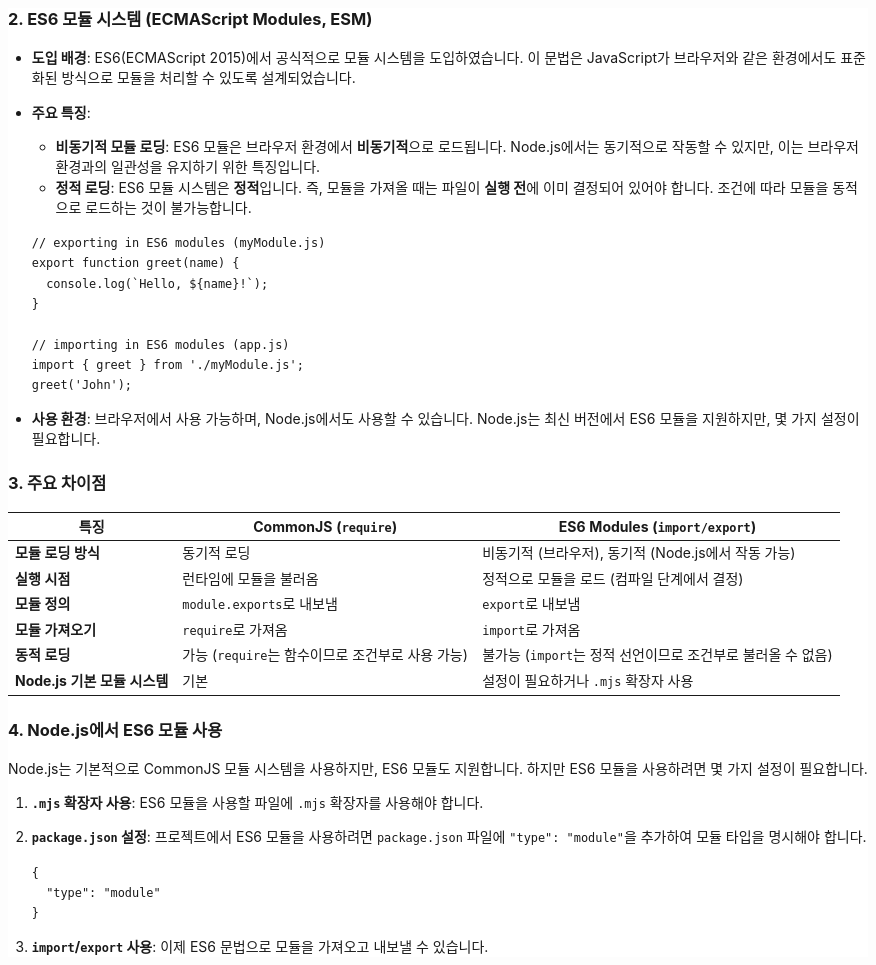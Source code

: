 ### 2. **ES6 모듈 시스템 (ECMAScript Modules, ESM)**

- **도입 배경**: ES6(ECMAScript 2015)에서 공식적으로 모듈 시스템을 도입하였습니다. 이 문법은 JavaScript가 브라우저와 같은 환경에서도 표준화된 방식으로 모듈을 처리할 수 있도록 설계되었습니다.
- **주요 특징**:
    - **비동기적 모듈 로딩**: ES6 모듈은 브라우저 환경에서 **비동기적**으로 로드됩니다. Node.js에서는 동기적으로 작동할 수 있지만, 이는 브라우저 환경과의 일관성을 유지하기 위한 특징입니다.
    - **정적 로딩**: ES6 모듈 시스템은 **정적**입니다. 즉, 모듈을 가져올 때는 파일이 **실행 전**에 이미 결정되어 있어야 합니다. 조건에 따라 모듈을 동적으로 로드하는 것이 불가능합니다.
    
    ```
    // exporting in ES6 modules (myModule.js)
    export function greet(name) {
      console.log(`Hello, ${name}!`);
    }
    
    // importing in ES6 modules (app.js)
    import { greet } from './myModule.js';
    greet('John');
    
    ```
    
- **사용 환경**: 브라우저에서 사용 가능하며, Node.js에서도 사용할 수 있습니다. Node.js는 최신 버전에서 ES6 모듈을 지원하지만, 몇 가지 설정이 필요합니다.

### 3. **주요 차이점**

| 특징 | CommonJS (`require`) | ES6 Modules (`import/export`) |
| --- | --- | --- |
| **모듈 로딩 방식** | 동기적 로딩 | 비동기적 (브라우저), 동기적 (Node.js에서 작동 가능) |
| **실행 시점** | 런타임에 모듈을 불러옴 | 정적으로 모듈을 로드 (컴파일 단계에서 결정) |
| **모듈 정의** | `module.exports`로 내보냄 | `export`로 내보냄 |
| **모듈 가져오기** | `require`로 가져옴 | `import`로 가져옴 |
| **동적 로딩** | 가능 (`require`는 함수이므로 조건부로 사용 가능) | 불가능 (`import`는 정적 선언이므로 조건부로 불러올 수 없음) |
| **Node.js 기본 모듈 시스템** | 기본 | 설정이 필요하거나 `.mjs` 확장자 사용 |

### 4. **Node.js에서 ES6 모듈 사용**

Node.js는 기본적으로 CommonJS 모듈 시스템을 사용하지만, ES6 모듈도 지원합니다. 하지만 ES6 모듈을 사용하려면 몇 가지 설정이 필요합니다.

1. **`.mjs` 확장자 사용**: ES6 모듈을 사용할 파일에 `.mjs` 확장자를 사용해야 합니다.
2. **`package.json` 설정**: 프로젝트에서 ES6 모듈을 사용하려면 `package.json` 파일에 `"type": "module"`을 추가하여 모듈 타입을 명시해야 합니다.
    
    ```
    {
      "type": "module"
    }
    
    ```
    
3. **`import`/`export` 사용**: 이제 ES6 문법으로 모듈을 가져오고 내보낼 수 있습니다.
    